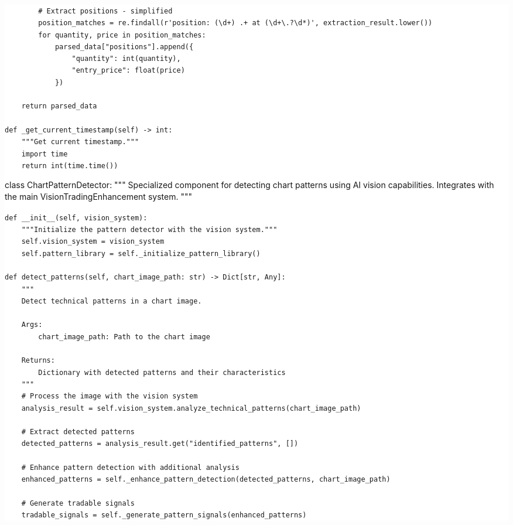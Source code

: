             # Extract positions - simplified
            position_matches = re.findall(r'position: (\d+) .+ at (\d+\.?\d*)', extraction_result.lower())
            for quantity, price in position_matches:
                parsed_data["positions"].append({
                    "quantity": int(quantity),
                    "entry_price": float(price)
                })
                
        return parsed_data
    
    def _get_current_timestamp(self) -> int:
        """Get current timestamp."""
        import time
        return int(time.time())


class ChartPatternDetector:
    """
    Specialized component for detecting chart patterns using AI vision capabilities.
    Integrates with the main VisionTradingEnhancement system.
    """
    
    def __init__(self, vision_system):
        """Initialize the pattern detector with the vision system."""
        self.vision_system = vision_system
        self.pattern_library = self._initialize_pattern_library()
        
    def detect_patterns(self, chart_image_path: str) -> Dict[str, Any]:
        """
        Detect technical patterns in a chart image.
        
        Args:
            chart_image_path: Path to the chart image
            
        Returns:
            Dictionary with detected patterns and their characteristics
        """
        # Process the image with the vision system
        analysis_result = self.vision_system.analyze_technical_patterns(chart_image_path)
        
        # Extract detected patterns
        detected_patterns = analysis_result.get("identified_patterns", [])
        
        # Enhance pattern detection with additional analysis
        enhanced_patterns = self._enhance_pattern_detection(detected_patterns, chart_image_path)
        
        # Generate tradable signals
        tradable_signals = self._generate_pattern_signals(enhanced_patterns)
        